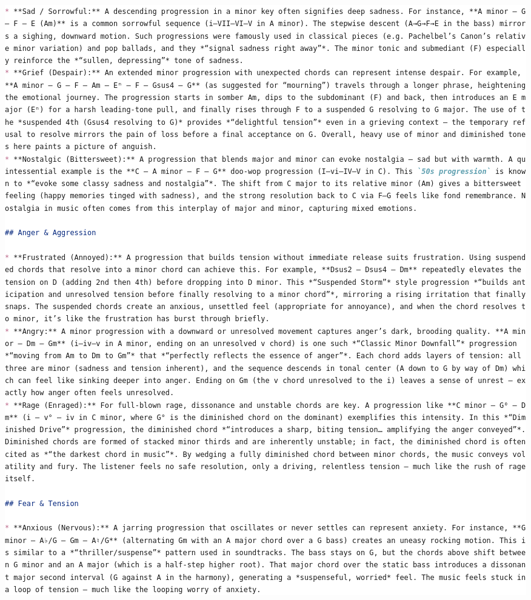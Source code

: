 ````markdown
* **Sad / Sorrowful:** A descending progression in a minor key often signifies deep sadness. For instance, **A minor – G – F – E (Am)** is a common sorrowful sequence (i–VII–VI–V in A minor). The stepwise descent (A→G→F→E in the bass) mirrors a sighing, downward motion. Such progressions were famously used in classical pieces (e.g. Pachelbel’s Canon’s relative minor variation) and pop ballads, and they *“signal sadness right away”*. The minor tonic and submediant (F) especially reinforce the *“sullen, depressing”* tone of sadness.
* **Grief (Despair):** An extended minor progression with unexpected chords can represent intense despair. For example, **A minor – G – F – Am – Eⁿ – F – Gsus4 – G** (as suggested for “mourning”) travels through a longer phrase, heightening the emotional journey. The progression starts in somber Am, dips to the subdominant (F) and back, then introduces an E major (Eⁿ) for a harsh leading-tone pull, and finally rises through F to a suspended G resolving to G major. The use of the *suspended 4th (Gsus4 resolving to G)* provides *“delightful tension”* even in a grieving context – the temporary refusal to resolve mirrors the pain of loss before a final acceptance on G. Overall, heavy use of minor and diminished tones here paints a picture of anguish.
* **Nostalgic (Bittersweet):** A progression that blends major and minor can evoke nostalgia – sad but with warmth. A quintessential example is the **C – A minor – F – G** doo-wop progression (I–vi–IV–V in C). This `50s progression` is known to *“evoke some classy sadness and nostalgia”*. The shift from C major to its relative minor (Am) gives a bittersweet feeling (happy memories tinged with sadness), and the strong resolution back to C via F–G feels like fond remembrance. Nostalgia in music often comes from this interplay of major and minor, capturing mixed emotions.

## Anger & Aggression

* **Frustrated (Annoyed):** A progression that builds tension without immediate release suits frustration. Using suspended chords that resolve into a minor chord can achieve this. For example, **Dsus2 – Dsus4 – Dm** repeatedly elevates the tension on D (adding 2nd then 4th) before dropping into D minor. This *“Suspended Storm”* style progression *“builds anticipation and unresolved tension before finally resolving to a minor chord”*, mirroring a rising irritation that finally snaps. The suspended chords create an anxious, unsettled feel (appropriate for annoyance), and when the chord resolves to minor, it’s like the frustration has burst through briefly.
* **Angry:** A minor progression with a downward or unresolved movement captures anger’s dark, brooding quality. **A minor – Dm – Gm** (i–iv–v in A minor, ending on an unresolved v chord) is one such *“Classic Minor Downfall”* progression *“moving from Am to Dm to Gm”* that *“perfectly reflects the essence of anger”*. Each chord adds layers of tension: all three are minor (sadness and tension inherent), and the sequence descends in tonal center (A down to G by way of Dm) which can feel like sinking deeper into anger. Ending on Gm (the v chord unresolved to the i) leaves a sense of unrest – exactly how anger often feels unresolved.
* **Rage (Enraged):** For full-blown rage, dissonance and unstable chords are key. A progression like **C minor – G⁰ – Dm** (i – v° – iv in C minor, where G° is the diminished chord on the dominant) exemplifies this intensity. In this *“Diminished Drive”* progression, the diminished chord *“introduces a sharp, biting tension… amplifying the anger conveyed”*. Diminished chords are formed of stacked minor thirds and are inherently unstable; in fact, the diminished chord is often cited as *“the darkest chord in music”*. By wedging a fully diminished chord between minor chords, the music conveys volatility and fury. The listener feels no safe resolution, only a driving, relentless tension – much like the rush of rage itself.

## Fear & Tension

* **Anxious (Nervous):** A jarring progression that oscillates or never settles can represent anxiety. For instance, **G minor – A♭/G – Gm – A♮/G** (alternating Gm with an A major chord over a G bass) creates an uneasy rocking motion. This is similar to a *“thriller/suspense”* pattern used in soundtracks. The bass stays on G, but the chords above shift between G minor and an A major (which is a half-step higher root). That major chord over the static bass introduces a dissonant major second interval (G against A in the harmony), generating a *suspenseful, worried* feel. The music feels stuck in a loop of tension – much like the looping worry of anxiety.
````